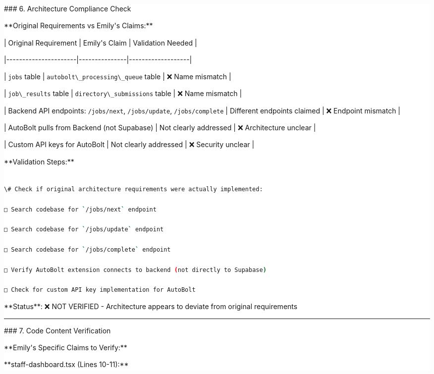 

\### 6. Architecture Compliance Check



\*\*Original Requirements vs Emily's Claims:\*\*



| Original Requirement | Emily's Claim | Validation Needed |

|----------------------|---------------|-------------------|

| `jobs` table | `autobolt\_processing\_queue` table | ❌ Name mismatch |  

| `job\_results` table | `directory\_submissions` table | ❌ Name mismatch |

| Backend API endpoints: `/jobs/next`, `/jobs/update`, `/jobs/complete` | Different endpoints claimed | ❌ Endpoint mismatch |

| AutoBolt pulls from Backend (not Supabase) | Not clearly addressed | ❌ Architecture unclear |

| Custom API keys for AutoBolt | Not clearly addressed | ❌ Security unclear |



\*\*Validation Steps:\*\*

```bash

\# Check if original architecture requirements were actually implemented:

□ Search codebase for `/jobs/next` endpoint

□ Search codebase for `/jobs/update` endpoint  

□ Search codebase for `/jobs/complete` endpoint

□ Verify AutoBolt extension connects to backend (not directly to Supabase)

□ Check for custom API key implementation for AutoBolt

```



\*\*Status\*\*: ❌ NOT VERIFIED - Architecture appears to deviate from original requirements



---



\### 7. Code Content Verification



\*\*Emily's Specific Claims to Verify:\*\*



\*\*staff-dashboard.tsx (Lines 10-11):\*\*
